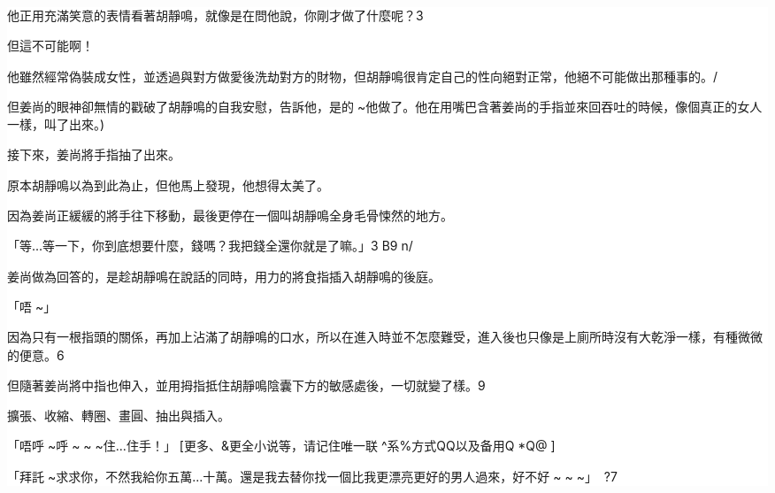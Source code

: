 

他正用充滿笑意的表情看著胡靜鳴，就像是在問他說，你剛才做了什麼呢？3



但這不可能啊！





他雖然經常偽裝成女性，並透過與對方做愛後洗劫對方的財物，但胡靜鳴很肯定自己的性向絕對正常，他絕不可能做出那種事的。/





但姜尚的眼神卻無情的戳破了胡靜鳴的自我安慰，告訴他，是的 ~他做了。他在用嘴巴含著姜尚的手指並來回吞吐的時候，像個真正的女人一樣，叫了出來。)



接下來，姜尚將手指抽了出來。



原本胡靜鳴以為到此為止，但他馬上發現，他想得太美了。





因為姜尚正緩緩的將手往下移動，最後更停在一個叫胡靜鳴全身毛骨悚然的地方。



「等...等一下，你到底想要什麼，錢嗎？我把錢全還你就是了嘛。」3 B9 n/





姜尚做為回答的，是趁胡靜鳴在說話的同時，用力的將食指插入胡靜鳴的後庭。



「唔 ~」





因為只有一根指頭的關係，再加上沾滿了胡靜鳴的口水，所以在進入時並不怎麼難受，進入後也只像是上廁所時沒有大乾淨一樣，有種微微的便意。6





但隨著姜尚將中指也伸入，並用拇指抵住胡靜鳴陰囊下方的敏感處後，一切就變了樣。9



擴張、收縮、轉圈、畫圓、抽出與插入。





「唔呼 ~呼 ~ ~ ~住...住手！」 [更多、&更全小说等，请记住唯一联 ^系%方式QQ以及备用Q *Q@ ]





「拜託 ~求求你，不然我給你五萬...十萬。還是我去替你找一個比我更漂亮更好的男人過來，好不好 ~ ~ ~」  ?7




